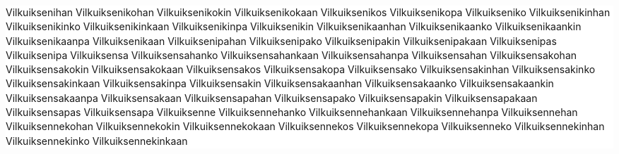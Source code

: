 Vilkuiksenihan
Vilkuiksenikohan
Vilkuiksenikokin
Vilkuiksenikokaan
Vilkuiksenikos
Vilkuiksenikopa
Vilkuikseniko
Vilkuiksenikinhan
Vilkuiksenikinko
Vilkuiksenikinkaan
Vilkuiksenikinpa
Vilkuiksenikin
Vilkuiksenikaanhan
Vilkuiksenikaanko
Vilkuiksenikaankin
Vilkuiksenikaanpa
Vilkuiksenikaan
Vilkuiksenipahan
Vilkuiksenipako
Vilkuiksenipakin
Vilkuiksenipakaan
Vilkuiksenipas
Vilkuiksenipa
Vilkuiksensa
Vilkuiksensahanko
Vilkuiksensahankaan
Vilkuiksensahanpa
Vilkuiksensahan
Vilkuiksensakohan
Vilkuiksensakokin
Vilkuiksensakokaan
Vilkuiksensakos
Vilkuiksensakopa
Vilkuiksensako
Vilkuiksensakinhan
Vilkuiksensakinko
Vilkuiksensakinkaan
Vilkuiksensakinpa
Vilkuiksensakin
Vilkuiksensakaanhan
Vilkuiksensakaanko
Vilkuiksensakaankin
Vilkuiksensakaanpa
Vilkuiksensakaan
Vilkuiksensapahan
Vilkuiksensapako
Vilkuiksensapakin
Vilkuiksensapakaan
Vilkuiksensapas
Vilkuiksensapa
Vilkuiksenne
Vilkuiksennehanko
Vilkuiksennehankaan
Vilkuiksennehanpa
Vilkuiksennehan
Vilkuiksennekohan
Vilkuiksennekokin
Vilkuiksennekokaan
Vilkuiksennekos
Vilkuiksennekopa
Vilkuiksenneko
Vilkuiksennekinhan
Vilkuiksennekinko
Vilkuiksennekinkaan
